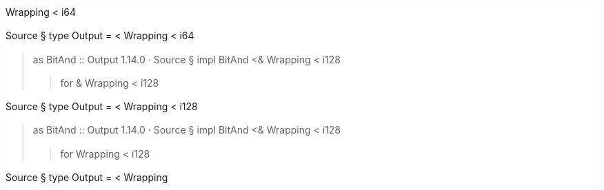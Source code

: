Wrapping
<
i64
>
Source
§
type
Output
= <
Wrapping
<
i64
> as
BitAnd
>::
Output
1.14.0
·
Source
§
impl
BitAnd
<&
Wrapping
<
i128
>> for &
Wrapping
<
i128
>
Source
§
type
Output
= <
Wrapping
<
i128
> as
BitAnd
>::
Output
1.14.0
·
Source
§
impl
BitAnd
<&
Wrapping
<
i128
>> for
Wrapping
<
i128
>
Source
§
type
Output
= <
Wrapping